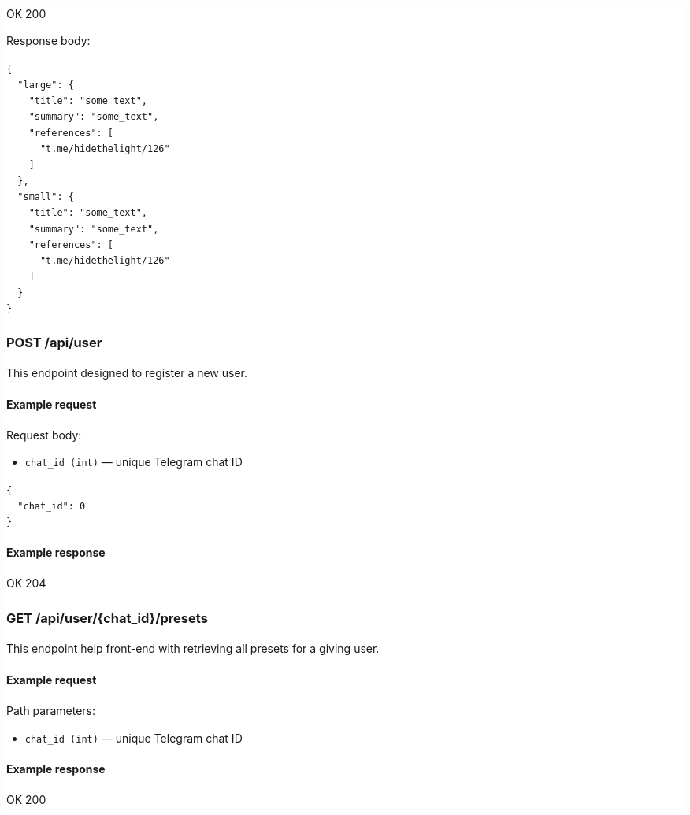 OK 200

Response body:

```
{
  "large": {
    "title": "some_text",
    "summary": "some_text",
    "references": [
      "t.me/hidethelight/126"
    ]
  },
  "small": {
    "title": "some_text",
    "summary": "some_text",
    "references": [
      "t.me/hidethelight/126"
    ]
  }
}
```

### POST /api/user

This endpoint designed to register a new user.

#### Example request

Request body:

- `chat_id (int)` — unique Telegram chat ID

```
{
  "chat_id": 0
}
```

#### Example response

OK 204

### GET /api/user/{chat_id}/presets

This endpoint help front-end with retrieving all presets for a giving user.

#### Example request

Path parameters:

- `chat_id (int)` — unique Telegram chat ID

#### Example response

OK 200
